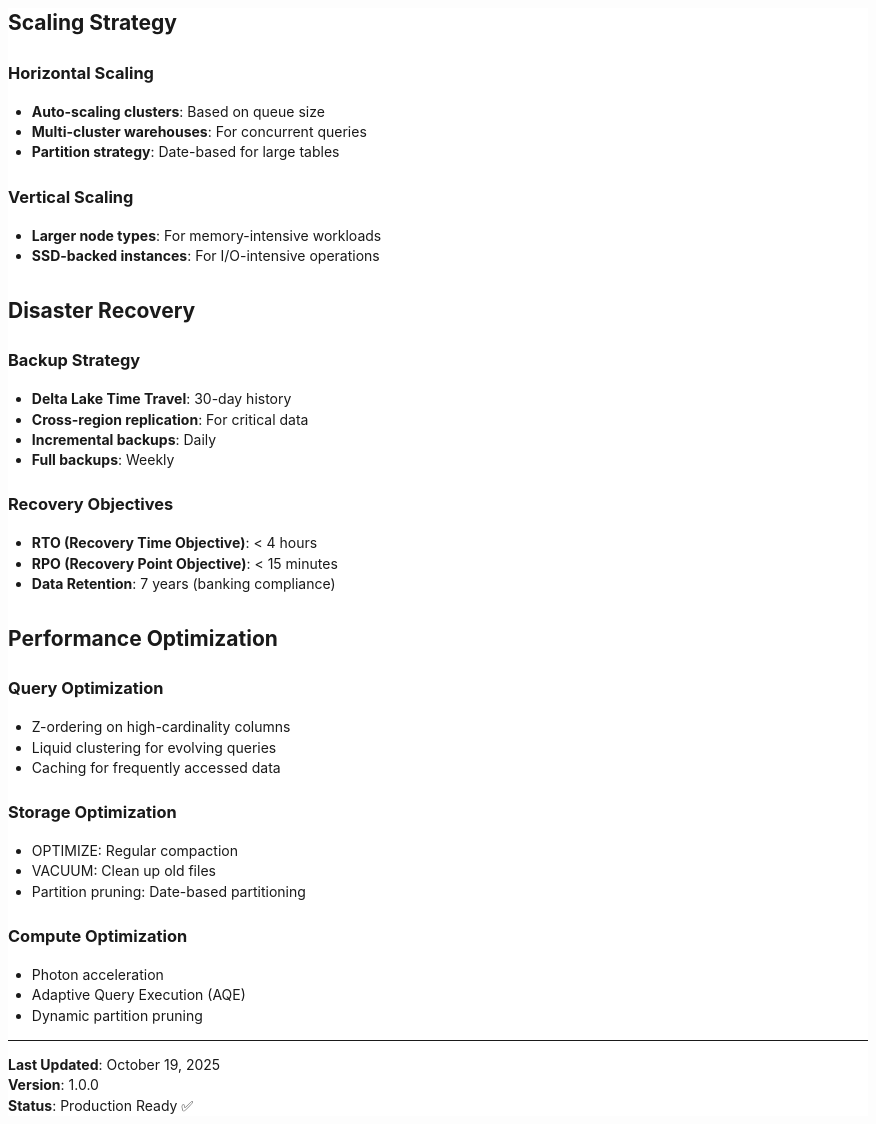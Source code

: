 ## Scaling Strategy

### Horizontal Scaling
- **Auto-scaling clusters**: Based on queue size
- **Multi-cluster warehouses**: For concurrent queries
- **Partition strategy**: Date-based for large tables

### Vertical Scaling
- **Larger node types**: For memory-intensive workloads
- **SSD-backed instances**: For I/O-intensive operations

## Disaster Recovery

### Backup Strategy
- **Delta Lake Time Travel**: 30-day history
- **Cross-region replication**: For critical data
- **Incremental backups**: Daily
- **Full backups**: Weekly

### Recovery Objectives
- **RTO (Recovery Time Objective)**: < 4 hours
- **RPO (Recovery Point Objective)**: < 15 minutes
- **Data Retention**: 7 years (banking compliance)

## Performance Optimization

### Query Optimization
- Z-ordering on high-cardinality columns
- Liquid clustering for evolving queries
- Caching for frequently accessed data

### Storage Optimization
- OPTIMIZE: Regular compaction
- VACUUM: Clean up old files
- Partition pruning: Date-based partitioning

### Compute Optimization
- Photon acceleration
- Adaptive Query Execution (AQE)
- Dynamic partition pruning

---

**Last Updated**: October 19, 2025  
**Version**: 1.0.0  
**Status**: Production Ready ✅


